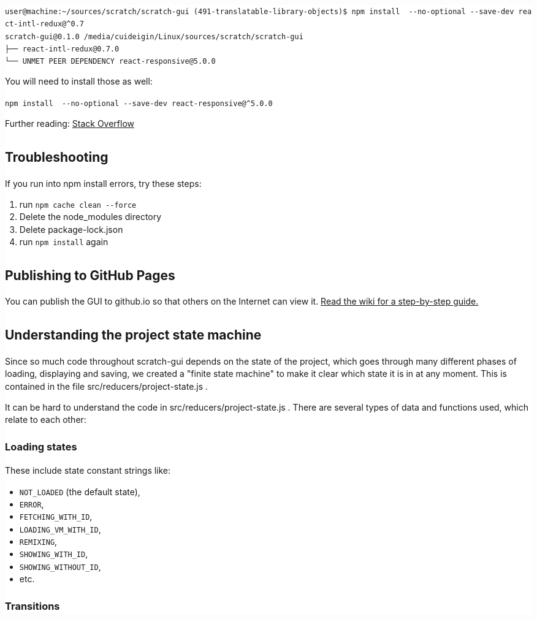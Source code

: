 ```
user@machine:~/sources/scratch/scratch-gui (491-translatable-library-objects)$ npm install  --no-optional --save-dev react-intl-redux@^0.7
scratch-gui@0.1.0 /media/cuideigin/Linux/sources/scratch/scratch-gui
├── react-intl-redux@0.7.0
└── UNMET PEER DEPENDENCY react-responsive@5.0.0
```

You will need to install those as well:

```
npm install  --no-optional --save-dev react-responsive@^5.0.0
```

Further reading: [Stack Overflow](https://stackoverflow.com/questions/46602286/npm-requires-a-peer-of-but-all-peers-are-in-package-json-and-node-modules)

## Troubleshooting

If you run into npm install errors, try these steps:
1. run `npm cache clean --force`
2. Delete the node_modules directory
3. Delete package-lock.json
4. run `npm install` again

## Publishing to GitHub Pages
You can publish the GUI to github.io so that others on the Internet can view it.
[Read the wiki for a step-by-step guide.](https://github.com/LLK/scratch-gui/wiki/Publishing-to-GitHub-Pages)

## Understanding the project state machine

Since so much code throughout scratch-gui depends on the state of the project, which goes through many different phases of loading, displaying and saving, we created a "finite state machine" to make it clear which state it is in at any moment. This is contained in the file src/reducers/project-state.js .

It can be hard to understand the code in src/reducers/project-state.js . There are several types of data and functions used, which relate to each other:

### Loading states

These include state constant strings like:

* `NOT_LOADED` (the default state),
* `ERROR`,
* `FETCHING_WITH_ID`,
* `LOADING_VM_WITH_ID`,
* `REMIXING`,
* `SHOWING_WITH_ID`,
* `SHOWING_WITHOUT_ID`,
* etc.

### Transitions
